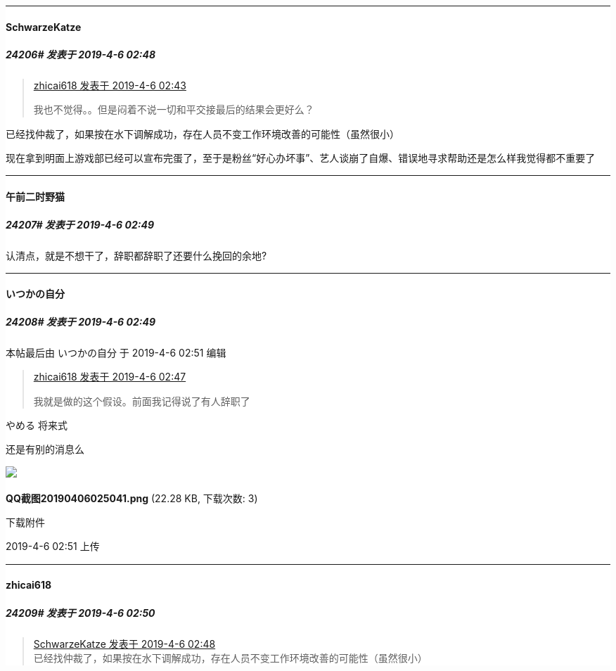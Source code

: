*****

####  SchwarzeKatze  
##### 24206#       发表于 2019-4-6 02:48


<blockquote><a href="httphttps://bbs.saraba1st.com/2b/forum.php?mod=redirect&amp;goto=findpost&amp;pid=43187772&amp;ptid=1801966" target="_blank">zhicai618 发表于 2019-4-6 02:43</a>

我也不觉得。。但是闷着不说一切和平交接最后的结果会更好么？</blockquote>
已经找仲裁了，如果按在水下调解成功，存在人员不变工作环境改善的可能性（虽然很小）


现在拿到明面上游戏部已经可以宣布完蛋了，至于是粉丝“好心办坏事”、艺人谈崩了自爆、错误地寻求帮助还是怎么样我觉得都不重要了


*****

####  午前二时野猫  
##### 24207#       发表于 2019-4-6 02:49


认清点，就是不想干了，辞职都辞职了还要什么挽回的余地?


*****

####  いつかの自分  
##### 24208#       发表于 2019-4-6 02:49


 本帖最后由 いつかの自分 于 2019-4-6 02:51 编辑 
<blockquote><a href="httphttps://bbs.saraba1st.com/2b/forum.php?mod=redirect&amp;goto=findpost&amp;pid=43187801&amp;ptid=1801966" target="_blank">zhicai618 发表于 2019-4-6 02:47</a>

我就是做的这个假设。前面我记得说了有人辞职了</blockquote>
やめる 将来式


还是有别的消息么 


<img src="https://img.saraba1st.com/forum/201904/06/025108wvzqq1mh8dqveh81.png" referrerpolicy="no-referrer">


<strong>QQ截图20190406025041.png</strong> (22.28 KB, 下载次数: 3)

下载附件

2019-4-6 02:51 上传


*****

####  zhicai618  
##### 24209#       发表于 2019-4-6 02:50


<blockquote><a href="httphttps://bbs.saraba1st.com/2b/forum.php?mod=redirect&amp;goto=findpost&amp;pid=43187810&amp;ptid=1801966" target="_blank">SchwarzeKatze 发表于 2019-4-6 02:48</a>
已经找仲裁了，如果按在水下调解成功，存在人员不变工作环境改善的可能性（虽然很小）

